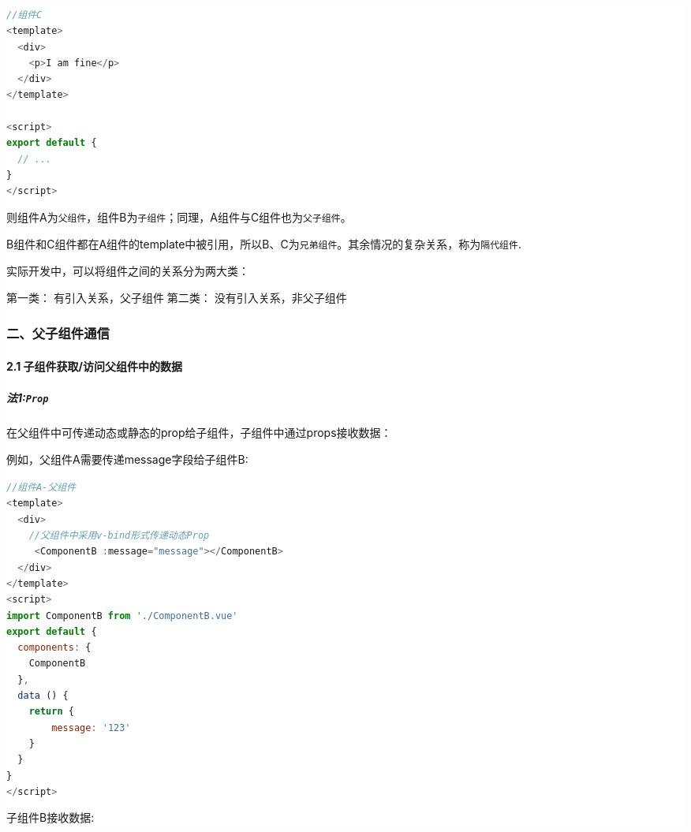 ```javascript
//组件C
<template>
  <div>
	<p>I am fine</p>
  </div>
</template>

<script>
export default {
  // ...
}
</script>
```
则组件A为`父组件`，组件B为`子组件`；同理，A组件与C组件也为`父子组件`。

B组件和C组件都在A组件的template中被引用，所以B、C为`兄弟组件`。其余情况的复杂关系，称为`隔代组件`.

实际开发中，可以将组件之间的关系分为两大类：

第一类： 有引入关系，父子组件
第二类： 没有引入关系，非父子组件

### 二、父子组件通信
#### 2.1  子组件获取/访问父组件中的数据
##### 法1:`Prop`
在父组件中可传递动态或静态的prop给子组件，子组件中通过props接收数据：

例如，父组件A需要传递message字段给子组件B:

```javascript
//组件A-父组件
<template>
  <div>
    //父组件中采用v-bind形式传递动态Prop
     <ComponentB :message="message"></ComponentB>
  </div>
</template>
<script>
import ComponentB from './ComponentB.vue'
export default {
  components: {
    ComponentB
  },
  data () {
    return {
        message: '123'
    }
  }
}
</script>
```
子组件B接收数据:
